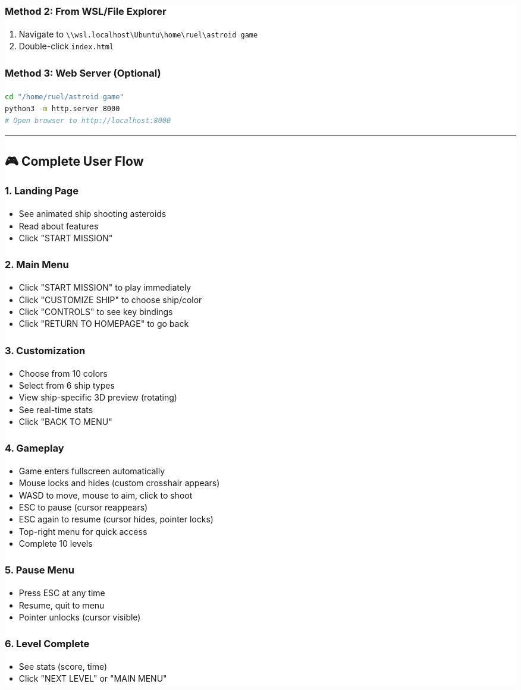 ### Method 2: From WSL/File Explorer
1. Navigate to `\\wsl.localhost\Ubuntu\home\ruel\astroid game`
2. Double-click `index.html`

### Method 3: Web Server (Optional)
```bash
cd "/home/ruel/astroid game"
python3 -m http.server 8000
# Open browser to http://localhost:8000
```

---

## 🎮 Complete User Flow

### 1. Landing Page
- See animated ship shooting asteroids
- Read about features
- Click "START MISSION"

### 2. Main Menu
- Click "START MISSION" to play immediately
- Click "CUSTOMIZE SHIP" to choose ship/color
- Click "CONTROLS" to see key bindings
- Click "RETURN TO HOMEPAGE" to go back

### 3. Customization
- Choose from 10 colors
- Select from 6 ship types
- View ship-specific 3D preview (rotating)
- See real-time stats
- Click "BACK TO MENU"

### 4. Gameplay
- Game enters fullscreen automatically
- Mouse locks and hides (custom crosshair appears)
- WASD to move, mouse to aim, click to shoot
- ESC to pause (cursor reappears)
- ESC again to resume (cursor hides, pointer locks)
- Top-right menu for quick access
- Complete 10 levels

### 5. Pause Menu
- Press ESC at any time
- Resume, quit to menu
- Pointer unlocks (cursor visible)

### 6. Level Complete
- See stats (score, time)
- Click "NEXT LEVEL" or "MAIN MENU"
